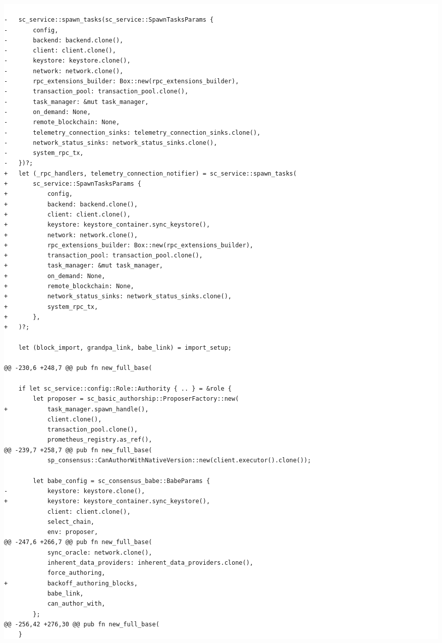 ```diff=

-	sc_service::spawn_tasks(sc_service::SpawnTasksParams {
-		config,
-		backend: backend.clone(),
-		client: client.clone(),
-		keystore: keystore.clone(),
-		network: network.clone(),
-		rpc_extensions_builder: Box::new(rpc_extensions_builder),
-		transaction_pool: transaction_pool.clone(),
-		task_manager: &mut task_manager,
-		on_demand: None,
-		remote_blockchain: None,
-		telemetry_connection_sinks: telemetry_connection_sinks.clone(),
-		network_status_sinks: network_status_sinks.clone(),
-		system_rpc_tx,
-	})?;
+	let (_rpc_handlers, telemetry_connection_notifier) = sc_service::spawn_tasks(
+		sc_service::SpawnTasksParams {
+			config,
+			backend: backend.clone(),
+			client: client.clone(),
+			keystore: keystore_container.sync_keystore(),
+			network: network.clone(),
+			rpc_extensions_builder: Box::new(rpc_extensions_builder),
+			transaction_pool: transaction_pool.clone(),
+			task_manager: &mut task_manager,
+			on_demand: None,
+			remote_blockchain: None,
+			network_status_sinks: network_status_sinks.clone(),
+			system_rpc_tx,
+		},
+	)?;

 	let (block_import, grandpa_link, babe_link) = import_setup;

@@ -230,6 +248,7 @@ pub fn new_full_base(

 	if let sc_service::config::Role::Authority { .. } = &role {
 		let proposer = sc_basic_authorship::ProposerFactory::new(
+			task_manager.spawn_handle(),
 			client.clone(),
 			transaction_pool.clone(),
 			prometheus_registry.as_ref(),
@@ -239,7 +258,7 @@ pub fn new_full_base(
 			sp_consensus::CanAuthorWithNativeVersion::new(client.executor().clone());

 		let babe_config = sc_consensus_babe::BabeParams {
-			keystore: keystore.clone(),
+			keystore: keystore_container.sync_keystore(),
 			client: client.clone(),
 			select_chain,
 			env: proposer,
@@ -247,6 +266,7 @@ pub fn new_full_base(
 			sync_oracle: network.clone(),
 			inherent_data_providers: inherent_data_providers.clone(),
 			force_authoring,
+			backoff_authoring_blocks,
 			babe_link,
 			can_author_with,
 		};
@@ -256,42 +276,30 @@ pub fn new_full_base(
 	}

```